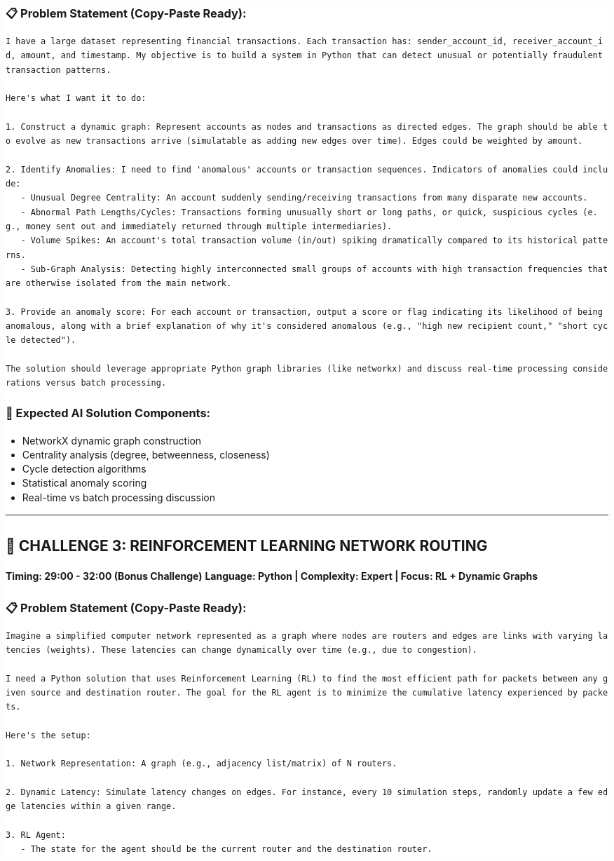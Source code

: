 ### 📋 Problem Statement (Copy-Paste Ready):
```
I have a large dataset representing financial transactions. Each transaction has: sender_account_id, receiver_account_id, amount, and timestamp. My objective is to build a system in Python that can detect unusual or potentially fraudulent transaction patterns.

Here's what I want it to do:

1. Construct a dynamic graph: Represent accounts as nodes and transactions as directed edges. The graph should be able to evolve as new transactions arrive (simulatable as adding new edges over time). Edges could be weighted by amount.

2. Identify Anomalies: I need to find 'anomalous' accounts or transaction sequences. Indicators of anomalies could include:
   - Unusual Degree Centrality: An account suddenly sending/receiving transactions from many disparate new accounts.
   - Abnormal Path Lengths/Cycles: Transactions forming unusually short or long paths, or quick, suspicious cycles (e.g., money sent out and immediately returned through multiple intermediaries).
   - Volume Spikes: An account's total transaction volume (in/out) spiking dramatically compared to its historical patterns.
   - Sub-Graph Analysis: Detecting highly interconnected small groups of accounts with high transaction frequencies that are otherwise isolated from the main network.

3. Provide an anomaly score: For each account or transaction, output a score or flag indicating its likelihood of being anomalous, along with a brief explanation of why it's considered anomalous (e.g., "high new recipient count," "short cycle detected").

The solution should leverage appropriate Python graph libraries (like networkx) and discuss real-time processing considerations versus batch processing.
```

### 🎯 Expected AI Solution Components:
- NetworkX dynamic graph construction
- Centrality analysis (degree, betweenness, closeness)
- Cycle detection algorithms
- Statistical anomaly scoring
- Real-time vs batch processing discussion

---

## 🎯 CHALLENGE 3: REINFORCEMENT LEARNING NETWORK ROUTING
**Timing: 29:00 - 32:00 (Bonus Challenge)**
**Language: Python | Complexity: Expert | Focus: RL + Dynamic Graphs**

### 📋 Problem Statement (Copy-Paste Ready):
```
Imagine a simplified computer network represented as a graph where nodes are routers and edges are links with varying latencies (weights). These latencies can change dynamically over time (e.g., due to congestion).

I need a Python solution that uses Reinforcement Learning (RL) to find the most efficient path for packets between any given source and destination router. The goal for the RL agent is to minimize the cumulative latency experienced by packets.

Here's the setup:

1. Network Representation: A graph (e.g., adjacency list/matrix) of N routers.

2. Dynamic Latency: Simulate latency changes on edges. For instance, every 10 simulation steps, randomly update a few edge latencies within a given range.

3. RL Agent:
   - The state for the agent should be the current router and the destination router.
```